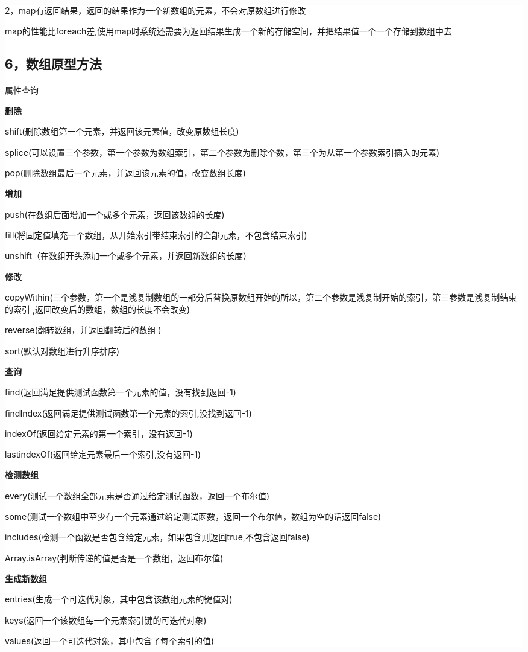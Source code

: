 2，map有返回结果，返回的结果作为一个新数组的元素，不会对原数组进行修改

map的性能比foreach差,使用map时系统还需要为返回结果生成一个新的存储空间，并把结果值一个一个存储到数组中去



## 6，数组原型方法

属性查询

**删除**

shift(删除数组第一个元素，并返回该元素值，改变原数组长度)

splice(可以设置三个参数，第一个参数为数组索引，第二个参数为删除个数，第三个为从第一个参数索引插入的元素)

pop(删除数组最后一个元素，并返回该元素的值，改变数组长度)

**增加**

push(在数组后面增加一个或多个元素，返回该数组的长度)

fill(将固定值填充一个数组，从开始索引带结束索引的全部元素，不包含结束索引)

unshift（在数组开头添加一个或多个元素，并返回新数组的长度）

**修改**

copyWithin(三个参数，第一个是浅复制数组的一部分后替换原数组开始的所以，第二个参数是浅复制开始的索引，第三参数是浅复制结束的索引 ,返回改变后的数组，数组的长度不会改变)

reverse(翻转数组，并返回翻转后的数组 )

sort(默认对数组进行升序排序)

**查询**

find(返回满足提供测试函数第一个元素的值，没有找到返回-1)

findIndex(返回满足提供测试函数第一个元素的索引,没找到返回-1)

indexOf(返回给定元素的第一个索引，没有返回-1)

lastindexOf(返回给定元素最后一个索引,没有返回-1)

**检测数组**

every(测试一个数组全部元素是否通过给定测试函数，返回一个布尔值)

some(测试一个数组中至少有一个元素通过给定测试函数，返回一个布尔值，数组为空的话返回false)

includes(检测一个函数是否包含给定元素，如果包含则返回true,不包含返回false)

Array.isArray(判断传递的值是否是一个数组，返回布尔值)

**生成新数组**



entries(生成一个可迭代对象，其中包含该数组元素的键值对)

keys(返回一个该数组每一个元素索引键的可迭代对象)

values(返回一个可迭代对象，其中包含了每个索引的值)


